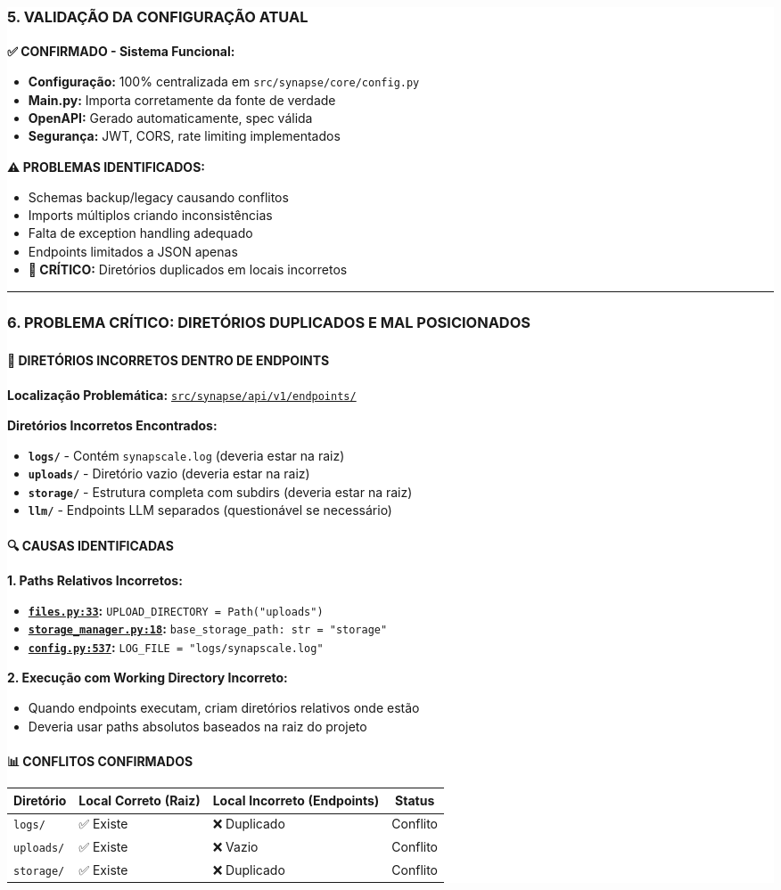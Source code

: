 
### **5. VALIDAÇÃO DA CONFIGURAÇÃO ATUAL**

**✅ CONFIRMADO - Sistema Funcional:**
- **Configuração:** 100% centralizada em `src/synapse/core/config.py`
- **Main.py:** Importa corretamente da fonte de verdade
- **OpenAPI:** Gerado automaticamente, spec válida
- **Segurança:** JWT, CORS, rate limiting implementados

**⚠️ PROBLEMAS IDENTIFICADOS:**
- Schemas backup/legacy causando conflitos
- Imports múltiplos criando inconsistências
- Falta de exception handling adequado
- Endpoints limitados a JSON apenas
- **🔴 CRÍTICO:** Diretórios duplicados em locais incorretos

---

### **6. PROBLEMA CRÍTICO: DIRETÓRIOS DUPLICADOS E MAL POSICIONADOS**

#### **🔴 DIRETÓRIOS INCORRETOS DENTRO DE ENDPOINTS**

**Localização Problemática:** [`src/synapse/api/v1/endpoints/`](file:///Users/joaovictormiranda/backend/synapse-backend-agents-jc/src/synapse/api/v1/endpoints/)

**Diretórios Incorretos Encontrados:**
- **`logs/`** - Contém `synapscale.log` (deveria estar na raiz)
- **`uploads/`** - Diretório vazio (deveria estar na raiz)
- **`storage/`** - Estrutura completa com subdirs (deveria estar na raiz)
- **`llm/`** - Endpoints LLM separados (questionável se necessário)

#### **🔍 CAUSAS IDENTIFICADAS**

**1. Paths Relativos Incorretos:**
- **[`files.py:33`](file:///Users/joaovictormiranda/backend/synapse-backend-agents-jc/src/synapse/api/v1/endpoints/files.py#L33):** `UPLOAD_DIRECTORY = Path("uploads")`
- **[`storage_manager.py:18`](file:///Users/joaovictormiranda/backend/synapse-backend-agents-jc/src/synapse/core/storage/storage_manager.py#L18):** `base_storage_path: str = "storage"`
- **[`config.py:537`](file:///Users/joaovictormiranda/backend/synapse-backend-agents-jc/src/synapse/core/config.py#L537):** `LOG_FILE = "logs/synapscale.log"`

**2. Execução com Working Directory Incorreto:**
- Quando endpoints executam, criam diretórios relativos onde estão
- Deveria usar paths absolutos baseados na raiz do projeto

#### **📊 CONFLITOS CONFIRMADOS**

| Diretório | Local Correto (Raiz) | Local Incorreto (Endpoints) | Status |
|-----------|---------------------|------------------------------|--------|
| `logs/` | ✅ Existe | ❌ Duplicado | Conflito |
| `uploads/` | ✅ Existe | ❌ Vazio | Conflito |
| `storage/` | ✅ Existe | ❌ Duplicado | Conflito |
